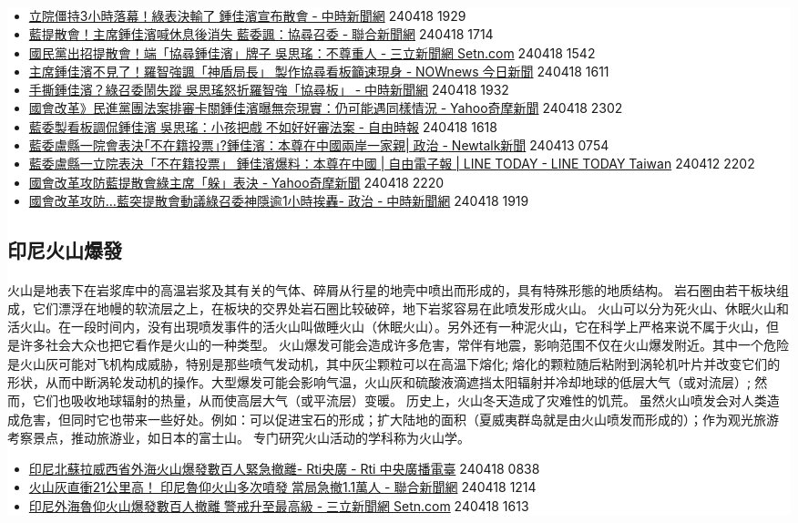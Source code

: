 - [立院僵持3小時落幕！綠表決輸了 鍾佳濱宣布散會 - 中時新聞網](https://news.google.com/rss/articles/CBMiVmh0dHBzOi8vd3d3LmNoaW5hdGltZXMuY29tL3JlYWx0aW1lbmV3cy8yMDI0MDQxODAwNDQ1NC0yNjA0MDc_Y3RyYWNrPXBjX21haW5fcnRpbWVfcDAx0gFBaHR0cHM6Ly93d3cuY2hpbmF0aW1lcy5jb20vYW1wL3JlYWx0aW1lbmV3cy8yMDI0MDQxODAwNDQ1NC0yNjA0MDc?oc=5 "立院僵持3小時落幕！綠表決輸了 鍾佳濱宣布散會 - 中時新聞網") 240418 1929
- [藍提散會！主席鍾佳濱喊休息後消失 藍委諷：協尋召委 - 聯合新聞網](https://news.google.com/rss/articles/CBMiJ2h0dHBzOi8vdWRuLmNvbS9uZXdzL3N0b3J5LzY2NTYvNzkwNzkwMNIBK2h0dHBzOi8vdWRuLmNvbS9uZXdzL2FtcC9zdG9yeS82NjU2Lzc5MDc5MDA?oc=5 "藍提散會！主席鍾佳濱喊休息後消失 藍委諷：協尋召委 - 聯合新聞網") 240418 1714
- [國民黨出招提散會！端「協尋鍾佳濱」牌子 吳思瑤：不尊重人 - 三立新聞網 Setn.com](https://news.google.com/rss/articles/CBMiLWh0dHBzOi8vd3d3LnNldG4uY29tL05ld3MuYXNweD9OZXdzSUQ9MTQ1NTgxMdIBMmh0dHBzOi8vd3d3LnNldG4uY29tL20vYW1wbmV3cy5hc3B4P05ld3NJRD0xNDU1ODEx?oc=5 "國民黨出招提散會！端「協尋鍾佳濱」牌子 吳思瑤：不尊重人 - 三立新聞網 Setn.com") 240418 1542
- [主席鍾佳濱不見了！羅智強諷「神盾局長」 製作協尋看板籲速現身 - NOWnews 今日新聞](https://news.google.com/rss/articles/CBMiJGh0dHBzOi8vd3d3Lm5vd25ld3MuY29tL25ld3MvNjQwODUzM9IBKGh0dHBzOi8vd3d3Lm5vd25ld3MuY29tL2FtcC9uZXdzLzY0MDg1MzM?oc=5 "主席鍾佳濱不見了！羅智強諷「神盾局長」 製作協尋看板籲速現身 - NOWnews 今日新聞") 240418 1611
- [手撕鍾佳濱？綠召委鬧失蹤 吳思瑤怒折羅智強「協尋板」 - 中時新聞網](https://news.google.com/rss/articles/CBMiPWh0dHBzOi8vd3d3LmNoaW5hdGltZXMuY29tL3JlYWx0aW1lbmV3cy8yMDI0MDQxODAwNDczMi0yNjA0MDfSAUFodHRwczovL3d3dy5jaGluYXRpbWVzLmNvbS9hbXAvcmVhbHRpbWVuZXdzLzIwMjQwNDE4MDA0NzMyLTI2MDQwNw?oc=5 "手撕鍾佳濱？綠召委鬧失蹤 吳思瑤怒折羅智強「協尋板」 - 中時新聞網") 240418 1932
- [國會改革》民進黨團法案排審卡關鍾佳濱曝無奈現實：仍可能遇同樣情況 - Yahoo奇摩新聞](https://news.google.com/rss/articles/CBMiugJodHRwczovL3R3Lm5ld3MueWFob28uY29tLyVFNSU5QyU4QiVFNiU5QyU4MyVFNiU5NCVCOSVFOSU5RCVBOS0lRTYlQjAlOTElRTklODAlQjIlRTklQkIlQTglRTUlOUMlOTglRTYlQjMlOTUlRTYlQTElODglRTYlOEUlOTIlRTUlQUYlQTklRTUlOEQlQTElRTklOTclOUMtJUU5JThEJUJFJUU0JUJEJUIzJUU2JUJGJUIxJUU2JTlCJTlEJUU3JTg0JUExJUU1JUE1JTg4JUU3JThGJUJFJUU1JUFGJUE2LSVFNCVCQiU4RCVFNSU4RiVBRiVFOCU4MyVCRCVFOSU4MSU4NyVFNSU5MCU4QyVFNiVBOCVBMyVFNiU4MyU4NSVFNiVCMyU4MS0xNTAyMTc1MzMuaHRtbNIBAA?oc=5 "國會改革》民進黨團法案排審卡關鍾佳濱曝無奈現實：仍可能遇同樣情況 - Yahoo奇摩新聞") 240418 2302
- [藍委製看板調侃鍾佳濱 吳思瑤：小孩把戲 不如好好審法案 - 自由時報](https://news.google.com/rss/articles/CBMiOmh0dHBzOi8vbmV3cy5sdG4uY29tLnR3L25ld3MvcG9saXRpY3MvYnJlYWtpbmduZXdzLzQ2NDU1MznSAT5odHRwczovL25ld3MubHRuLmNvbS50dy9hbXAvbmV3cy9wb2xpdGljcy9icmVha2luZ25ld3MvNDY0NTUzOQ?oc=5 "藍委製看板調侃鍾佳濱 吳思瑤：小孩把戲 不如好好審法案 - 自由時報") 240418 1618
- [藍委盧縣一院會表決｢不在籍投票｣?鍾佳濱：本尊在中國兩岸一家親| 政治 - Newtalk新聞](https://news.google.com/rss/articles/CBMiLmh0dHBzOi8vbmV3dGFsay50dy9uZXdzL3ZpZXcvMjAyNC0wNC0xMy85MTU4MjDSAQA?oc=5 "藍委盧縣一院會表決｢不在籍投票｣?鍾佳濱：本尊在中國兩岸一家親| 政治 - Newtalk新聞") 240413 0754
- [藍委盧縣一立院表決「不在籍投票」 鍾佳濱爆料：本尊在中國 | 自由電子報 | LINE TODAY - LINE TODAY Taiwan](https://news.google.com/rss/articles/CBMiK2h0dHBzOi8vdG9kYXkubGluZS5tZS90dy92Mi9hcnRpY2xlL3ZYQng2YW_SAS9odHRwczovL3RvZGF5LmxpbmUubWUvdHcvdjIvYW1wL2FydGljbGUvdlhCeDZhbw?oc=5 "藍委盧縣一立院表決「不在籍投票」 鍾佳濱爆料：本尊在中國 | 自由電子報 | LINE TODAY - LINE TODAY Taiwan") 240412 2202
- [國會改革攻防藍提散會綠主席「躲」表決 - Yahoo奇摩新聞](https://news.google.com/rss/articles/CBMivAFodHRwczovL3R3Lm5ld3MueWFob28uY29tLyVFNSU5QyU4QiVFNiU5QyU4MyVFNiU5NCVCOSVFOSU5RCVBOSVFNiU5NCVCQiVFOSU5OCVCMi0lRTglOTclOEQlRTYlOEYlOTAlRTYlOTUlQTMlRTYlOUMlODMlRTclQjYlQTAlRTQlQjglQkIlRTUlQjglQUQtJUU4JUJBJUIyLSVFOCVBMSVBOCVFNiVCMSVCQS0xNDIwMzM5MjYuaHRtbNIBAA?oc=5 "國會改革攻防藍提散會綠主席「躲」表決 - Yahoo奇摩新聞") 240418 2220
- [國會改革攻防…藍突提散會動議綠召委神隱逾1小時挨轟- 政治 - 中時新聞網](https://news.google.com/rss/articles/CBMiPWh0dHBzOi8vd3d3LmNoaW5hdGltZXMuY29tL3JlYWx0aW1lbmV3cy8yMDI0MDQxODAwMzg0NC0yNjA0MDfSAQA?oc=5 "國會改革攻防…藍突提散會動議綠召委神隱逾1小時挨轟- 政治 - 中時新聞網") 240418 1919

## 印尼火山爆發

火山是地表下在岩浆库中的高温岩浆及其有关的气体、碎屑从行星的地壳中喷出而形成的，具有特殊形態的地质结构。
岩石圈由若干板块组成，它们漂浮在地幔的软流层之上，在板块的交界处岩石圈比较破碎，地下岩浆容易在此喷发形成火山。 火山可以分为死火山、休眠火山和活火山。在一段时间内，没有出現喷发事件的活火山叫做睡火山（休眠火山）。另外还有一种泥火山，它在科学上严格来说不属于火山，但是许多社会大众也把它看作是火山的一种类型。
火山爆发可能会造成许多危害，常伴有地震，影响范围不仅在火山爆发附近。其中一个危险是火山灰可能对飞机构成威胁，特别是那些喷气发动机，其中灰尘颗粒可以在高温下熔化; 熔化的颗粒随后粘附到涡轮机叶片并改变它们的形状，从而中断涡轮发动机的操作。大型爆发可能会影响气温，火山灰和硫酸液滴遮挡太阳辐射并冷却地球的低层大气（或对流层）; 然而，它们也吸收地球辐射的热量，从而使高层大气（或平流层）变暖。 历史上，火山冬天造成了灾难性的饥荒。
虽然火山喷发会对人类造成危害，但同时它也带来一些好处。例如：可以促进宝石的形成；扩大陆地的面积（夏威夷群岛就是由火山喷发而形成的）；作为观光旅游考察景点，推动旅游业，如日本的富士山。
专门研究火山活动的学科称为火山学。
- [印尼北蘇拉威西省外海火山爆發數百人緊急撤離- Rti央廣 - Rti 中央廣播電臺](https://news.google.com/rss/articles/CBMiK2h0dHBzOi8vd3d3LnJ0aS5vcmcudHcvbmV3cy92aWV3L2lkLzIyMDI5NjbSAQA?oc=5 "印尼北蘇拉威西省外海火山爆發數百人緊急撤離- Rti央廣 - Rti 中央廣播電臺") 240418 0838
- [火山灰直衝21公里高！ 印尼魯仰火山多次噴發 當局急撤1.1萬人 - 聯合新聞網](https://news.google.com/rss/articles/CBMiJ2h0dHBzOi8vdWRuLmNvbS9uZXdzL3N0b3J5LzY4MDkvNzkwNzAzNtIBK2h0dHBzOi8vdWRuLmNvbS9uZXdzL2FtcC9zdG9yeS82ODA5Lzc5MDcwMzY?oc=5 "火山灰直衝21公里高！ 印尼魯仰火山多次噴發 當局急撤1.1萬人 - 聯合新聞網") 240418 1214
- [印尼外海魯仰火山爆發數百人撤離 警戒升至最高級 - 三立新聞網 Setn.com](https://news.google.com/rss/articles/CBMiLWh0dHBzOi8vd3d3LnNldG4uY29tL05ld3MuYXNweD9OZXdzSUQ9MTQ1NTcxMdIBMmh0dHBzOi8vd3d3LnNldG4uY29tL20vYW1wbmV3cy5hc3B4P05ld3NJRD0xNDU1NzEx?oc=5 "印尼外海魯仰火山爆發數百人撤離 警戒升至最高級 - 三立新聞網 Setn.com") 240418 1613